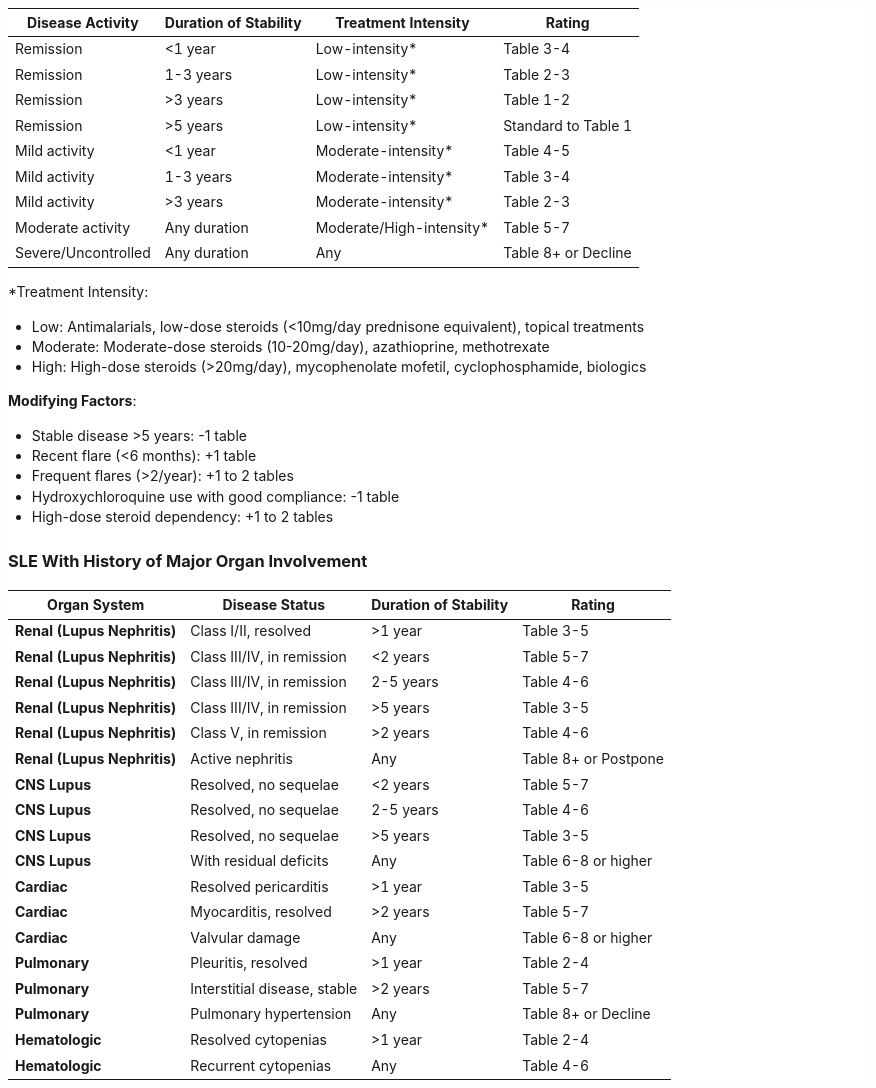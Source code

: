 | Disease Activity | Duration of Stability | Treatment Intensity | Rating |
|-----------------|----------------------|-------------------|--------|
| Remission | <1 year | Low-intensity* | Table 3-4 |
| Remission | 1-3 years | Low-intensity* | Table 2-3 |
| Remission | >3 years | Low-intensity* | Table 1-2 |
| Remission | >5 years | Low-intensity* | Standard to Table 1 |
| Mild activity | <1 year | Moderate-intensity* | Table 4-5 |
| Mild activity | 1-3 years | Moderate-intensity* | Table 3-4 |
| Mild activity | >3 years | Moderate-intensity* | Table 2-3 |
| Moderate activity | Any duration | Moderate/High-intensity* | Table 5-7 |
| Severe/Uncontrolled | Any duration | Any | Table 8+ or Decline |

*Treatment Intensity:
- Low: Antimalarials, low-dose steroids (<10mg/day prednisone equivalent), topical treatments
- Moderate: Moderate-dose steroids (10-20mg/day), azathioprine, methotrexate
- High: High-dose steroids (>20mg/day), mycophenolate mofetil, cyclophosphamide, biologics

**Modifying Factors**:
- Stable disease >5 years: -1 table
- Recent flare (<6 months): +1 table
- Frequent flares (>2/year): +1 to 2 tables
- Hydroxychloroquine use with good compliance: -1 table
- High-dose steroid dependency: +1 to 2 tables

### SLE With History of Major Organ Involvement

| Organ System | Disease Status | Duration of Stability | Rating |
|--------------|----------------|----------------------|--------|
| **Renal (Lupus Nephritis)** | Class I/II, resolved | >1 year | Table 3-5 |
| **Renal (Lupus Nephritis)** | Class III/IV, in remission | <2 years | Table 5-7 |
| **Renal (Lupus Nephritis)** | Class III/IV, in remission | 2-5 years | Table 4-6 |
| **Renal (Lupus Nephritis)** | Class III/IV, in remission | >5 years | Table 3-5 |
| **Renal (Lupus Nephritis)** | Class V, in remission | >2 years | Table 4-6 |
| **Renal (Lupus Nephritis)** | Active nephritis | Any | Table 8+ or Postpone |
| **CNS Lupus** | Resolved, no sequelae | <2 years | Table 5-7 |
| **CNS Lupus** | Resolved, no sequelae | 2-5 years | Table 4-6 |
| **CNS Lupus** | Resolved, no sequelae | >5 years | Table 3-5 |
| **CNS Lupus** | With residual deficits | Any | Table 6-8 or higher |
| **Cardiac** | Resolved pericarditis | >1 year | Table 3-5 |
| **Cardiac** | Myocarditis, resolved | >2 years | Table 5-7 |
| **Cardiac** | Valvular damage | Any | Table 6-8 or higher |
| **Pulmonary** | Pleuritis, resolved | >1 year | Table 2-4 |
| **Pulmonary** | Interstitial disease, stable | >2 years | Table 5-7 |
| **Pulmonary** | Pulmonary hypertension | Any | Table 8+ or Decline |
| **Hematologic** | Resolved cytopenias | >1 year | Table 2-4 |
| **Hematologic** | Recurrent cytopenias | Any | Table 4-6 |
